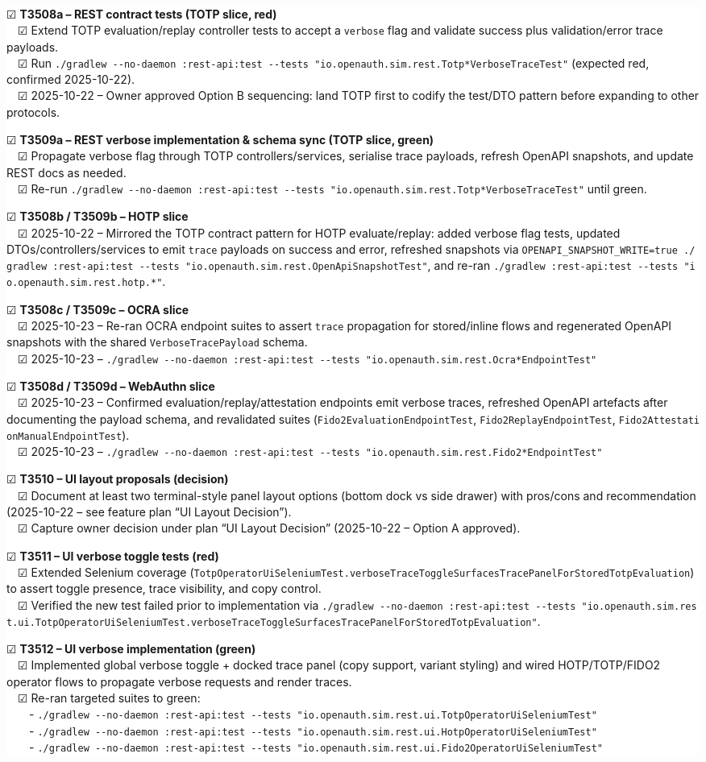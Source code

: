 ☑ **T3508a – REST contract tests (TOTP slice, red)**  
 ☑ Extend TOTP evaluation/replay controller tests to accept a `verbose` flag and validate success plus validation/error trace payloads.  
 ☑ Run `./gradlew --no-daemon :rest-api:test --tests "io.openauth.sim.rest.Totp*VerboseTraceTest"` (expected red, confirmed 2025-10-22).  
 ☑ 2025-10-22 – Owner approved Option B sequencing: land TOTP first to codify the test/DTO pattern before expanding to other protocols.

☑ **T3509a – REST verbose implementation & schema sync (TOTP slice, green)**  
 ☑ Propagate verbose flag through TOTP controllers/services, serialise trace payloads, refresh OpenAPI snapshots, and update REST docs as needed.  
 ☑ Re-run `./gradlew --no-daemon :rest-api:test --tests "io.openauth.sim.rest.Totp*VerboseTraceTest"` until green.

☑ **T3508b / T3509b – HOTP slice**  
 ☑ 2025-10-22 – Mirrored the TOTP contract pattern for HOTP evaluate/replay: added verbose flag tests, updated DTOs/controllers/services to emit `trace` payloads on success and error, refreshed snapshots via `OPENAPI_SNAPSHOT_WRITE=true ./gradlew :rest-api:test --tests "io.openauth.sim.rest.OpenApiSnapshotTest"`, and re-ran `./gradlew :rest-api:test --tests "io.openauth.sim.rest.hotp.*"`.

☑ **T3508c / T3509c – OCRA slice**  
 ☑ 2025-10-23 – Re-ran OCRA endpoint suites to assert `trace` propagation for stored/inline flows and regenerated OpenAPI snapshots with the shared `VerboseTracePayload` schema.  
 ☑ 2025-10-23 – `./gradlew --no-daemon :rest-api:test --tests "io.openauth.sim.rest.Ocra*EndpointTest"`

☑ **T3508d / T3509d – WebAuthn slice**  
 ☑ 2025-10-23 – Confirmed evaluation/replay/attestation endpoints emit verbose traces, refreshed OpenAPI artefacts after documenting the payload schema, and revalidated suites (`Fido2EvaluationEndpointTest`, `Fido2ReplayEndpointTest`, `Fido2AttestationManualEndpointTest`).  
 ☑ 2025-10-23 – `./gradlew --no-daemon :rest-api:test --tests "io.openauth.sim.rest.Fido2*EndpointTest"`

☑ **T3510 – UI layout proposals (decision)**  
 ☑ Document at least two terminal-style panel layout options (bottom dock vs side drawer) with pros/cons and recommendation (2025-10-22 – see feature plan “UI Layout Decision”).  
 ☑ Capture owner decision under plan “UI Layout Decision” (2025-10-22 – Option A approved).

☑ **T3511 – UI verbose toggle tests (red)**  
 ☑ Extended Selenium coverage (`TotpOperatorUiSeleniumTest.verboseTraceToggleSurfacesTracePanelForStoredTotpEvaluation`) to assert toggle presence, trace visibility, and copy control.  
 ☑ Verified the new test failed prior to implementation via `./gradlew --no-daemon :rest-api:test --tests "io.openauth.sim.rest.ui.TotpOperatorUiSeleniumTest.verboseTraceToggleSurfacesTracePanelForStoredTotpEvaluation"`.

☑ **T3512 – UI verbose implementation (green)**  
 ☑ Implemented global verbose toggle + docked trace panel (copy support, variant styling) and wired HOTP/TOTP/FIDO2 operator flows to propagate verbose requests and render traces.  
 ☑ Re-ran targeted suites to green:  
  - `./gradlew --no-daemon :rest-api:test --tests "io.openauth.sim.rest.ui.TotpOperatorUiSeleniumTest"`  
  - `./gradlew --no-daemon :rest-api:test --tests "io.openauth.sim.rest.ui.HotpOperatorUiSeleniumTest"`  
  - `./gradlew --no-daemon :rest-api:test --tests "io.openauth.sim.rest.ui.Fido2OperatorUiSeleniumTest"`
